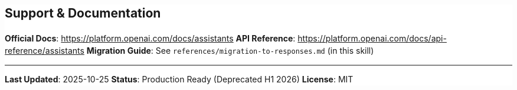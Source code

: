 
## Support & Documentation

**Official Docs**: https://platform.openai.com/docs/assistants
**API Reference**: https://platform.openai.com/docs/api-reference/assistants
**Migration Guide**: See `references/migration-to-responses.md` (in this skill)

---

**Last Updated**: 2025-10-25
**Status**: Production Ready (Deprecated H1 2026)
**License**: MIT
